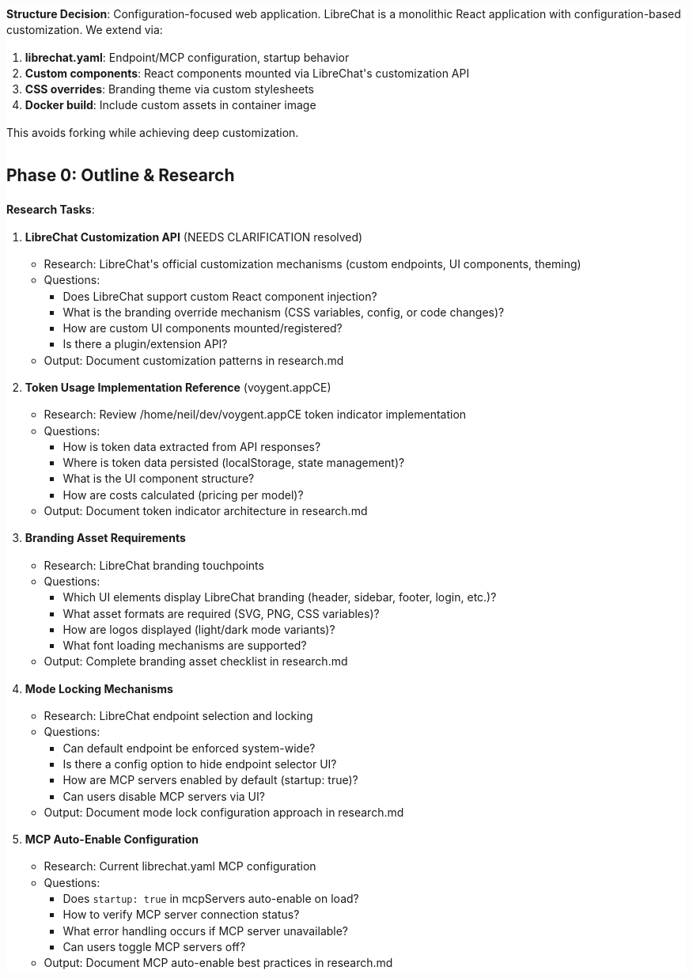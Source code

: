 
**Structure Decision**: Configuration-focused web application. LibreChat is a monolithic React application with configuration-based customization. We extend via:
1. **librechat.yaml**: Endpoint/MCP configuration, startup behavior
2. **Custom components**: React components mounted via LibreChat's customization API
3. **CSS overrides**: Branding theme via custom stylesheets
4. **Docker build**: Include custom assets in container image

This avoids forking while achieving deep customization.

## Phase 0: Outline & Research

**Research Tasks**:

1. **LibreChat Customization API** (NEEDS CLARIFICATION resolved)
   - Research: LibreChat's official customization mechanisms (custom endpoints, UI components, theming)
   - Questions:
     - Does LibreChat support custom React component injection?
     - What is the branding override mechanism (CSS variables, config, or code changes)?
     - How are custom UI components mounted/registered?
     - Is there a plugin/extension API?
   - Output: Document customization patterns in research.md

2. **Token Usage Implementation Reference** (voygent.appCE)
   - Research: Review /home/neil/dev/voygent.appCE token indicator implementation
   - Questions:
     - How is token data extracted from API responses?
     - Where is token data persisted (localStorage, state management)?
     - What is the UI component structure?
     - How are costs calculated (pricing per model)?
   - Output: Document token indicator architecture in research.md

3. **Branding Asset Requirements**
   - Research: LibreChat branding touchpoints
   - Questions:
     - Which UI elements display LibreChat branding (header, sidebar, footer, login, etc.)?
     - What asset formats are required (SVG, PNG, CSS variables)?
     - How are logos displayed (light/dark mode variants)?
     - What font loading mechanisms are supported?
   - Output: Complete branding asset checklist in research.md

4. **Mode Locking Mechanisms**
   - Research: LibreChat endpoint selection and locking
   - Questions:
     - Can default endpoint be enforced system-wide?
     - Is there a config option to hide endpoint selector UI?
     - How are MCP servers enabled by default (startup: true)?
     - Can users disable MCP servers via UI?
   - Output: Document mode lock configuration approach in research.md

5. **MCP Auto-Enable Configuration**
   - Research: Current librechat.yaml MCP configuration
   - Questions:
     - Does `startup: true` in mcpServers auto-enable on load?
     - How to verify MCP server connection status?
     - What error handling occurs if MCP server unavailable?
     - Can users toggle MCP servers off?
   - Output: Document MCP auto-enable best practices in research.md
